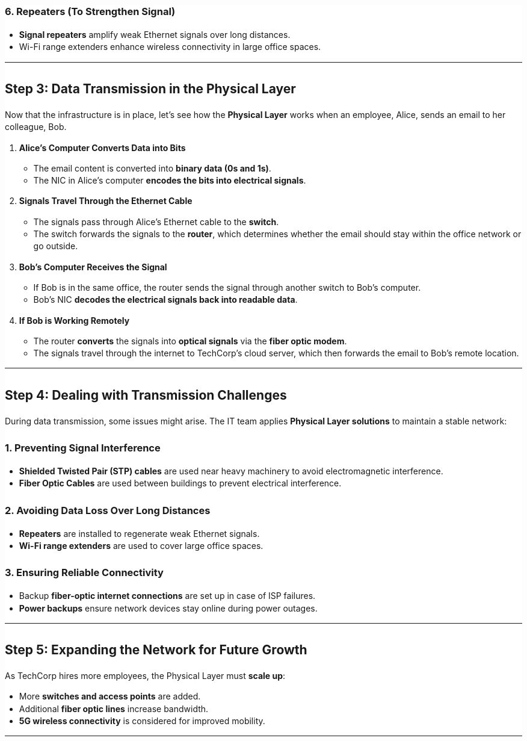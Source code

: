 ### **6. Repeaters (To Strengthen Signal)**
- **Signal repeaters** amplify weak Ethernet signals over long distances.
- Wi-Fi range extenders enhance wireless connectivity in large office spaces.

---

## **Step 3: Data Transmission in the Physical Layer**
Now that the infrastructure is in place, let’s see how the **Physical Layer** works when an employee, Alice, sends an email to her colleague, Bob.

1. **Alice’s Computer Converts Data into Bits**
   - The email content is converted into **binary data (0s and 1s)**.
   - The NIC in Alice’s computer **encodes the bits into electrical signals**.

2. **Signals Travel Through the Ethernet Cable**
   - The signals pass through Alice’s Ethernet cable to the **switch**.
   - The switch forwards the signals to the **router**, which determines whether the email should stay within the office network or go outside.

3. **Bob’s Computer Receives the Signal**
   - If Bob is in the same office, the router sends the signal through another switch to Bob’s computer.
   - Bob’s NIC **decodes the electrical signals back into readable data**.

4. **If Bob is Working Remotely**
   - The router **converts** the signals into **optical signals** via the **fiber optic modem**.
   - The signals travel through the internet to TechCorp’s cloud server, which then forwards the email to Bob’s remote location.

---

## **Step 4: Dealing with Transmission Challenges**
During data transmission, some issues might arise. The IT team applies **Physical Layer solutions** to maintain a stable network:

### **1. Preventing Signal Interference**
- **Shielded Twisted Pair (STP) cables** are used near heavy machinery to avoid electromagnetic interference.
- **Fiber Optic Cables** are used between buildings to prevent electrical interference.

### **2. Avoiding Data Loss Over Long Distances**
- **Repeaters** are installed to regenerate weak Ethernet signals.
- **Wi-Fi range extenders** are used to cover large office spaces.

### **3. Ensuring Reliable Connectivity**
- Backup **fiber-optic internet connections** are set up in case of ISP failures.
- **Power backups** ensure network devices stay online during power outages.

---

## **Step 5: Expanding the Network for Future Growth**
As TechCorp hires more employees, the Physical Layer must **scale up**:
- More **switches and access points** are added.
- Additional **fiber optic lines** increase bandwidth.
- **5G wireless connectivity** is considered for improved mobility.

---